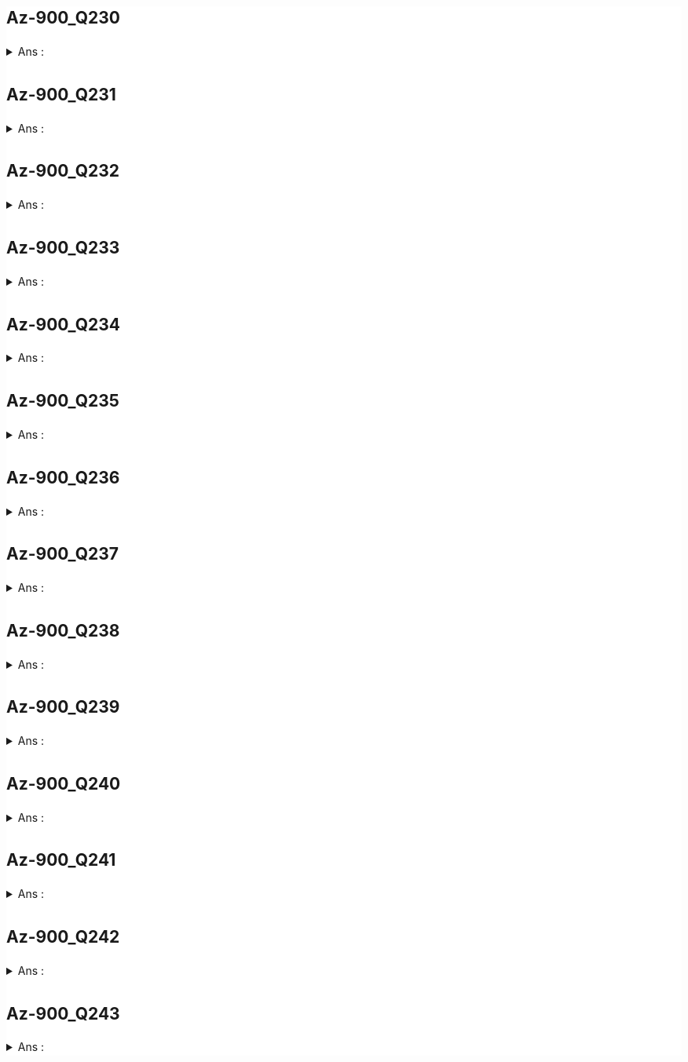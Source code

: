 ## Az-900_Q230
<details><summary>Ans : </summary></details>

## Az-900_Q231
<details><summary>Ans : </summary></details>

## Az-900_Q232
<details><summary>Ans : </summary></details>

## Az-900_Q233
<details><summary>Ans : </summary></details>

## Az-900_Q234
<details><summary>Ans : </summary></details>

## Az-900_Q235
<details><summary>Ans : </summary></details>

## Az-900_Q236
<details><summary>Ans : </summary></details>

## Az-900_Q237
<details><summary>Ans : </summary></details>

## Az-900_Q238
<details><summary>Ans : </summary></details>

## Az-900_Q239
<details><summary>Ans : </summary></details>

## Az-900_Q240
<details><summary>Ans : </summary></details>

## Az-900_Q241
<details><summary>Ans : </summary></details>

## Az-900_Q242
<details><summary>Ans : </summary></details>

## Az-900_Q243
<details><summary>Ans : </summary></details>

